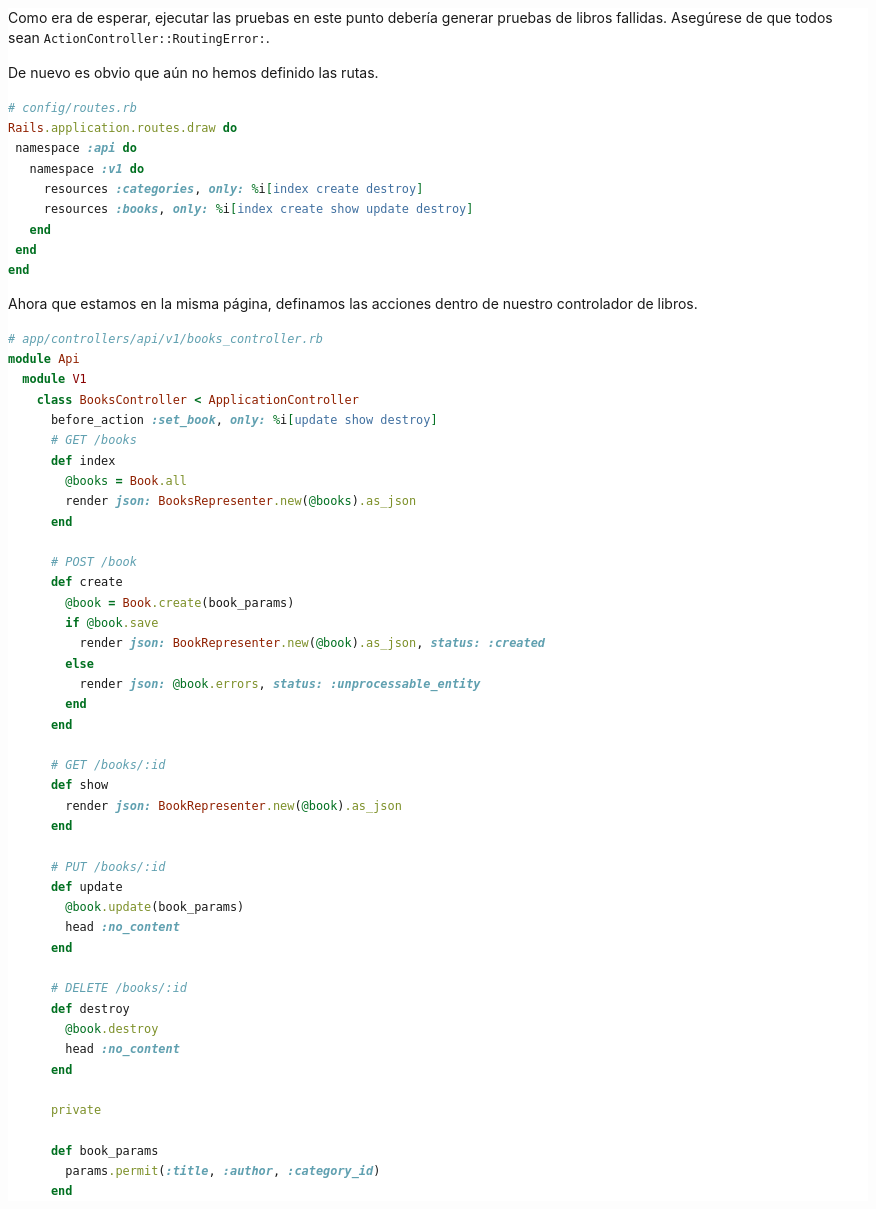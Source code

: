 ```ruby
```

Como era de esperar, ejecutar las pruebas en este punto debería generar pruebas de libros fallidas. Asegúrese de que todos sean `ActionController::RoutingError:`. 

De nuevo es obvio que aún no hemos definido las rutas.
```ruby
# config/routes.rb
Rails.application.routes.draw do
 namespace :api do
   namespace :v1 do
     resources :categories, only: %i[index create destroy]
     resources :books, only: %i[index create show update destroy]
   end
 end
end
```

Ahora que estamos en la misma página, definamos las acciones dentro de nuestro controlador de libros.
```ruby
# app/controllers/api/v1/books_controller.rb
module Api
  module V1
    class BooksController < ApplicationController
      before_action :set_book, only: %i[update show destroy]
      # GET /books
      def index
        @books = Book.all
        render json: BooksRepresenter.new(@books).as_json
      end

      # POST /book
      def create
        @book = Book.create(book_params)
        if @book.save
          render json: BookRepresenter.new(@book).as_json, status: :created
        else
          render json: @book.errors, status: :unprocessable_entity
        end
      end

      # GET /books/:id
      def show
        render json: BookRepresenter.new(@book).as_json
      end

      # PUT /books/:id
      def update
        @book.update(book_params)
        head :no_content
      end

      # DELETE /books/:id
      def destroy
        @book.destroy
        head :no_content
      end

      private

      def book_params
        params.permit(:title, :author, :category_id)
      end

```